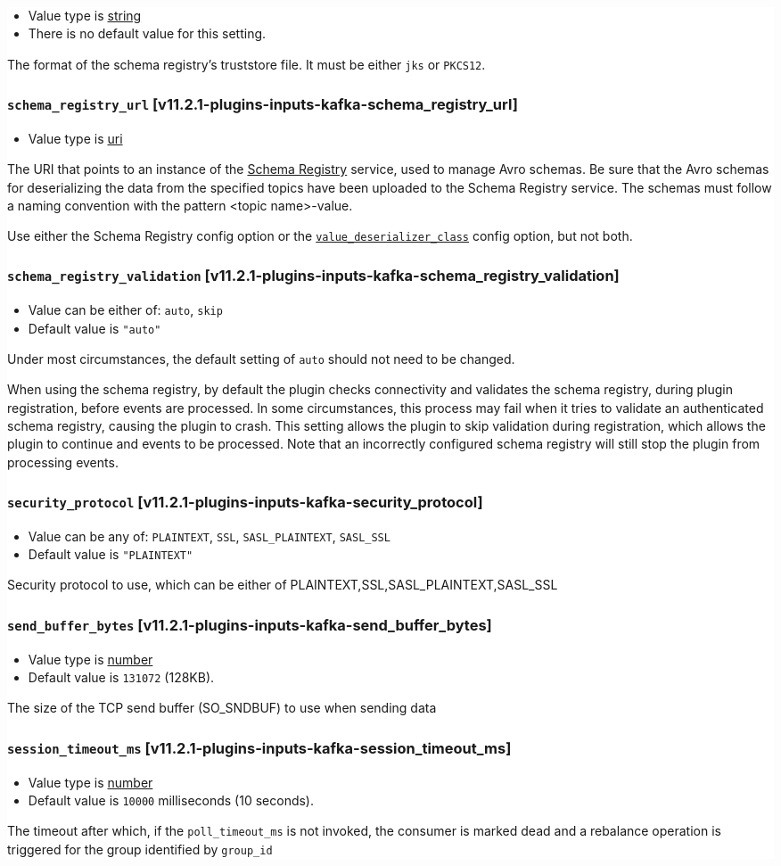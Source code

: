 * Value type is [string](/lsr/value-types.md#string)
* There is no default value for this setting.

The format of the schema registry’s truststore file. It must be either `jks` or `PKCS12`.

### `schema_registry_url` [v11.2.1-plugins-inputs-kafka-schema_registry_url]

* Value type is [uri](/lsr/value-types.md#uri)

The URI that points to an instance of the [Schema Registry](https://docs.confluent.io/current/schema-registry/index.html) service, used to manage Avro schemas. Be sure that the Avro schemas for deserializing the data from the specified topics have been uploaded to the Schema Registry service. The schemas must follow a naming convention with the pattern \<topic name>-value.

Use either the Schema Registry config option or the [`value_deserializer_class`](v11-2-1-plugins-inputs-kafka.md#v11.2.1-plugins-inputs-kafka-value_deserializer_class) config option, but not both.

### `schema_registry_validation` [v11.2.1-plugins-inputs-kafka-schema_registry_validation]

* Value can be either of: `auto`, `skip`
* Default value is `"auto"`

Under most circumstances, the default setting of `auto` should not need to be changed.

When using the schema registry, by default the plugin checks connectivity and validates the schema registry, during plugin registration, before events are processed. In some circumstances, this process may fail when it tries to validate an authenticated schema registry, causing the plugin to crash. This setting allows the plugin to skip validation during registration, which allows the plugin to continue and events to be processed. Note that an incorrectly configured schema registry will still stop the plugin from processing events.

### `security_protocol` [v11.2.1-plugins-inputs-kafka-security_protocol]

* Value can be any of: `PLAINTEXT`, `SSL`, `SASL_PLAINTEXT`, `SASL_SSL`
* Default value is `"PLAINTEXT"`

Security protocol to use, which can be either of PLAINTEXT,SSL,SASL\_PLAINTEXT,SASL\_SSL

### `send_buffer_bytes` [v11.2.1-plugins-inputs-kafka-send_buffer_bytes]

* Value type is [number](/lsr/value-types.md#number)
* Default value is `131072` (128KB).

The size of the TCP send buffer (SO\_SNDBUF) to use when sending data

### `session_timeout_ms` [v11.2.1-plugins-inputs-kafka-session_timeout_ms]

* Value type is [number](/lsr/value-types.md#number)
* Default value is `10000` milliseconds (10 seconds).

The timeout after which, if the `poll_timeout_ms` is not invoked, the consumer is marked dead and a rebalance operation is triggered for the group identified by `group_id`
